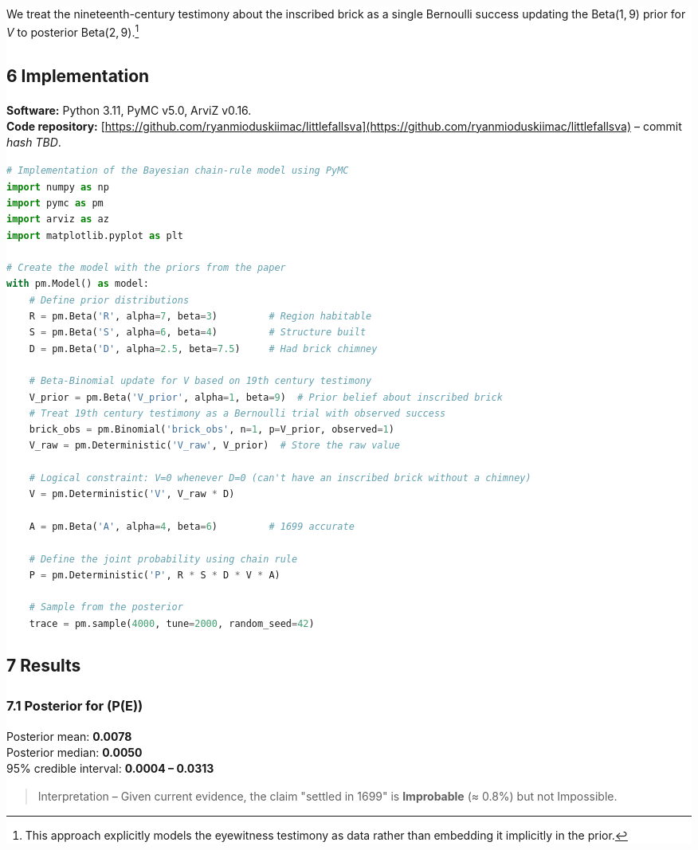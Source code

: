 We treat the nineteenth-century testimony about the inscribed brick as a single Bernoulli success updating the $\text{Beta}(1,9)$ prior for $V$ to posterior $\text{Beta}(2,9)$.[^2]

[^1]: Cf. Spence 2019, 85‑89: brick chimneys < 30% in Chesapeake cabins pre‑1720; inscribed bricks < 3% of surviving examples (Tidewater Brick Survey 2021).

[^2]: This approach explicitly models the eyewitness testimony as data rather than embedding it implicitly in the prior.

## 6 Implementation

**Software:** Python 3.11, PyMC v5.0, ArviZ v0.16.\
**Code repository:** [https://github.com/ryanmioduskiimac/littlefallsva](https://github.com/ryanmioduskiimac/littlefallsva) – commit *hash TBD*.

```python
# Implementation of the Bayesian chain-rule model using PyMC
import numpy as np
import pymc as pm
import arviz as az
import matplotlib.pyplot as plt

# Create the model with the priors from the paper
with pm.Model() as model:
    # Define prior distributions
    R = pm.Beta('R', alpha=7, beta=3)         # Region habitable
    S = pm.Beta('S', alpha=6, beta=4)         # Structure built
    D = pm.Beta('D', alpha=2.5, beta=7.5)     # Had brick chimney
    
    # Beta-Binomial update for V based on 19th century testimony
    V_prior = pm.Beta('V_prior', alpha=1, beta=9)  # Prior belief about inscribed brick
    # Treat 19th century testimony as a Bernoulli trial with observed success
    brick_obs = pm.Binomial('brick_obs', n=1, p=V_prior, observed=1)
    V_raw = pm.Deterministic('V_raw', V_prior)  # Store the raw value
    
    # Logical constraint: V=0 whenever D=0 (can't have an inscribed brick without a chimney)
    V = pm.Deterministic('V', V_raw * D)
    
    A = pm.Beta('A', alpha=4, beta=6)         # 1699 accurate
    
    # Define the joint probability using chain rule
    P = pm.Deterministic('P', R * S * D * V * A)
    
    # Sample from the posterior
    trace = pm.sample(4000, tune=2000, random_seed=42)
```

## 7 Results

### 7.1 Posterior for \(P(E)\)

Posterior mean: **0.0078**\
Posterior median: **0.0050**\
95% credible interval: **0.0004 – 0.0313**

> Interpretation – Given current evidence, the claim "settled in 1699" is **Improbable** (≈ 0.8%) but not Impossible.

